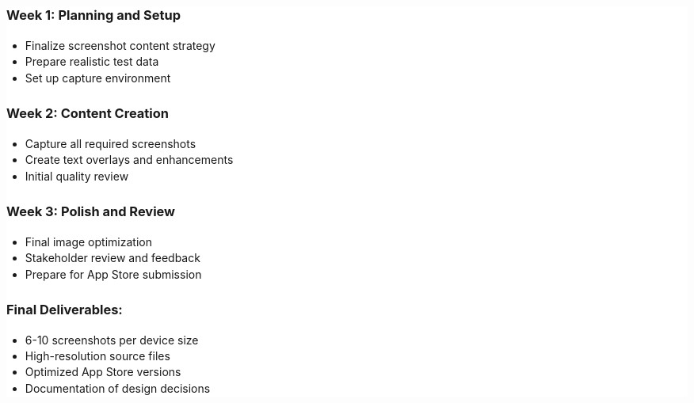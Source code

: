### Week 1: Planning and Setup
- Finalize screenshot content strategy
- Prepare realistic test data
- Set up capture environment

### Week 2: Content Creation
- Capture all required screenshots
- Create text overlays and enhancements
- Initial quality review

### Week 3: Polish and Review
- Final image optimization
- Stakeholder review and feedback
- Prepare for App Store submission

### Final Deliverables:
- 6-10 screenshots per device size
- High-resolution source files
- Optimized App Store versions
- Documentation of design decisions